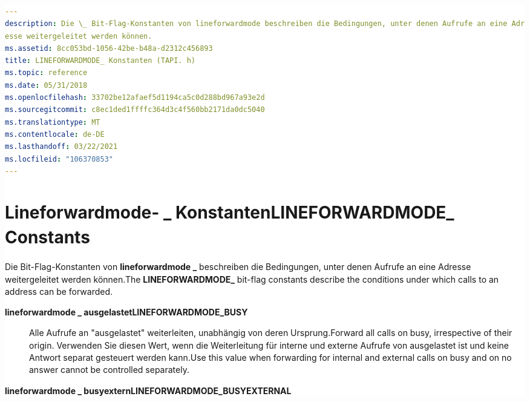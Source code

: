 ```yaml
---
description: Die \_ Bit-Flag-Konstanten von lineforwardmode beschreiben die Bedingungen, unter denen Aufrufe an eine Adresse weitergeleitet werden können.
ms.assetid: 8cc053bd-1056-42be-b48a-d2312c456893
title: LINEFORWARDMODE_ Konstanten (TAPI. h)
ms.topic: reference
ms.date: 05/31/2018
ms.openlocfilehash: 33702be12afaef5d1194ca5c0d288bd967a93e2d
ms.sourcegitcommit: c8ec1ded1ffffc364d3c4f560bb2171da0dc5040
ms.translationtype: MT
ms.contentlocale: de-DE
ms.lasthandoff: 03/22/2021
ms.locfileid: "106370853"
---
```

# <a name="lineforwardmode_-constants"></a><span data-ttu-id="652ac-103">Lineforwardmode- \_ Konstanten</span><span class="sxs-lookup"><span data-stu-id="652ac-103">LINEFORWARDMODE\_ Constants</span></span>

<span data-ttu-id="652ac-104">Die Bit-Flag-Konstanten von **lineforwardmode \_** beschreiben die Bedingungen, unter denen Aufrufe an eine Adresse weitergeleitet werden können.</span><span class="sxs-lookup"><span data-stu-id="652ac-104">The **LINEFORWARDMODE\_** bit-flag constants describe the conditions under which calls to an address can be forwarded.</span></span>

<dl> <dt>

<span data-ttu-id="652ac-105"><span id="LINEFORWARDMODE_BUSY"></span><span id="lineforwardmode_busy"></span>**lineforwardmode \_ ausgelastet**</span><span class="sxs-lookup"><span data-stu-id="652ac-105"><span id="LINEFORWARDMODE_BUSY"></span><span id="lineforwardmode_busy"></span>**LINEFORWARDMODE\_BUSY**</span></span>
</dt> <dd> <dl> <dt>



<span data-ttu-id="652ac-106">Alle Aufrufe an "ausgelastet" weiterleiten, unabhängig von deren Ursprung.</span><span class="sxs-lookup"><span data-stu-id="652ac-106">Forward all calls on busy, irrespective of their origin.</span></span> <span data-ttu-id="652ac-107">Verwenden Sie diesen Wert, wenn die Weiterleitung für interne und externe Aufrufe von ausgelastet ist und keine Antwort separat gesteuert werden kann.</span><span class="sxs-lookup"><span data-stu-id="652ac-107">Use this value when forwarding for internal and external calls on busy and on no answer cannot be controlled separately.</span></span>


</dt> </dl> </dd> <dt>

<span data-ttu-id="652ac-108"><span id="LINEFORWARDMODE_BUSYEXTERNAL"></span><span id="lineforwardmode_busyexternal"></span>**lineforwardmode \_ busyextern**</span><span class="sxs-lookup"><span data-stu-id="652ac-108"><span id="LINEFORWARDMODE_BUSYEXTERNAL"></span><span id="lineforwardmode_busyexternal"></span>**LINEFORWARDMODE\_BUSYEXTERNAL**</span></span>
</dt> <dd> <dl> <dt>

